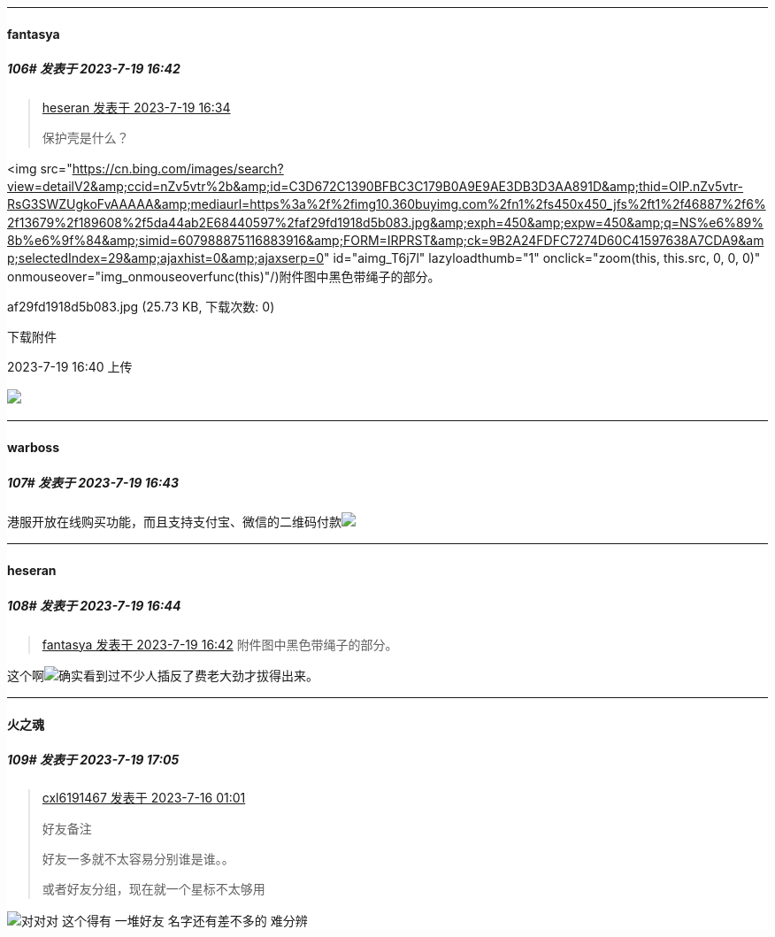 *****

####  fantasya  
##### 106#       发表于 2023-7-19 16:42

<blockquote><a href="httphttps://bbs.saraba1st.com/2b/forum.php?mod=redirect&amp;goto=findpost&amp;pid=61718207&amp;ptid=2144154" target="_blank">heseran 发表于 2023-7-19 16:34</a>

保护壳是什么？</blockquote>
<img src="https://cn.bing.com/images/search?view=detailV2&amp;ccid=nZv5vtr%2b&amp;id=C3D672C1390BFBC3C179B0A9E9AE3DB3D3AA891D&amp;thid=OIP.nZv5vtr-RsG3SWZUgkoFvAAAAA&amp;mediaurl=https%3a%2f%2fimg10.360buyimg.com%2fn1%2fs450x450_jfs%2ft1%2f46887%2f6%2f13679%2f189608%2f5da44ab2E68440597%2faf29fd1918d5b083.jpg&amp;exph=450&amp;expw=450&amp;q=NS%e6%89%8b%e6%9f%84&amp;simid=607988875116883916&amp;FORM=IRPRST&amp;ck=9B2A24FDFC7274D60C41597638A7CDA9&amp;selectedIndex=29&amp;ajaxhist=0&amp;ajaxserp=0" id="aimg_T6j7l" lazyloadthumb="1" onclick="zoom(this, this.src, 0, 0, 0)" onmouseover="img_onmouseoverfunc(this)"/)附件图中黑色带绳子的部分。

af29fd1918d5b083.jpg
(25.73 KB, 下载次数: 0)

下载附件

2023-7-19 16:40 上传

<img src="https://img.saraba1st.com/forum/202307/19/164057s559bbjf998m59u4.jpg" referrerpolicy="no-referrer">

*****

####  warboss  
##### 107#       发表于 2023-7-19 16:43

港服开放在线购买功能，而且支持支付宝、微信的二维码付款<img src="https://static.saraba1st.com/image/smiley/face2017/067.png" referrerpolicy="no-referrer">


*****

####  heseran  
##### 108#       发表于 2023-7-19 16:44

<blockquote><a href="httphttps://bbs.saraba1st.com/2b/forum.php?mod=redirect&amp;goto=findpost&amp;pid=61718311&amp;ptid=2144154" target="_blank">fantasya 发表于 2023-7-19 16:42</a>
附件图中黑色带绳子的部分。</blockquote>
这个啊<img src="https://static.saraba1st.com/image/smiley/face2017/068.png" referrerpolicy="no-referrer">确实看到过不少人插反了费老大劲才拔得出来。


*****

####  火之魂  
##### 109#       发表于 2023-7-19 17:05

<blockquote><a href="httphttps://bbs.saraba1st.com/2b/forum.php?mod=redirect&amp;goto=findpost&amp;pid=61677521&amp;ptid=2144154" target="_blank">cxl6191467 发表于 2023-7-16 01:01</a>

好友备注

好友一多就不太容易分别谁是谁。。

或者好友分组，现在就一个星标不太够用</blockquote>
<img src="https://static.saraba1st.com/image/smiley/face2017/067.png" referrerpolicy="no-referrer">对对对 这个得有 一堆好友 名字还有差不多的 难分辨
